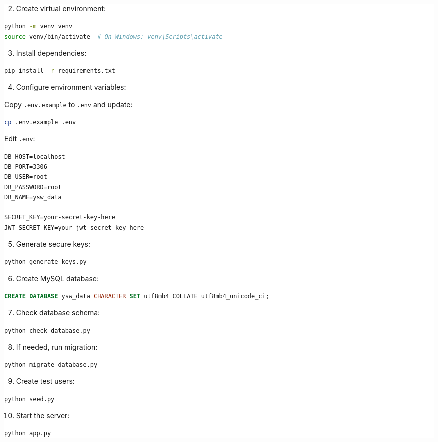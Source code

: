 2. Create virtual environment:
```bash
python -m venv venv
source venv/bin/activate  # On Windows: venv\Scripts\activate
```

3. Install dependencies:
```bash
pip install -r requirements.txt
```

4. Configure environment variables:

Copy `.env.example` to `.env` and update:
```bash
cp .env.example .env
```

Edit `.env`:
```env
DB_HOST=localhost
DB_PORT=3306
DB_USER=root
DB_PASSWORD=root
DB_NAME=ysw_data

SECRET_KEY=your-secret-key-here
JWT_SECRET_KEY=your-jwt-secret-key-here
```

5. Generate secure keys:
```bash
python generate_keys.py
```

6. Create MySQL database:
```sql
CREATE DATABASE ysw_data CHARACTER SET utf8mb4 COLLATE utf8mb4_unicode_ci;
```

7. Check database schema:
```bash
python check_database.py
```

8. If needed, run migration:
```bash
python migrate_database.py
```

9. Create test users:
```bash
python seed.py
```

10. Start the server:
```bash
python app.py
```
